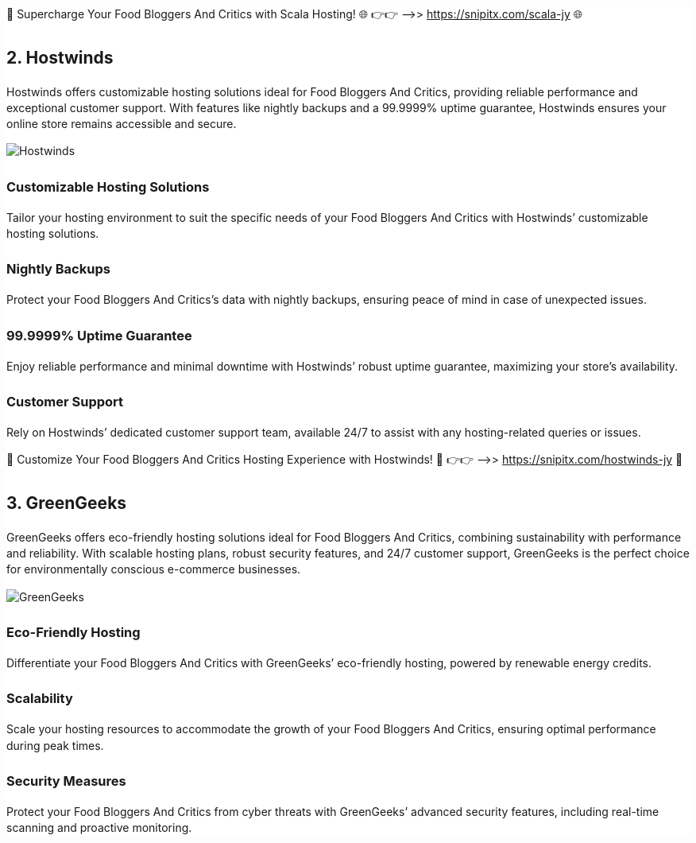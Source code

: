 🚀 Supercharge Your Food Bloggers And Critics with Scala Hosting! 🌐
👉👉 -->> https://snipitx.com/scala-jy 🌐

## 2. Hostwinds

Hostwinds offers customizable hosting solutions ideal for Food Bloggers And Critics, providing reliable performance and exceptional customer support. With features like nightly backups and a 99.9999% uptime guarantee, Hostwinds ensures your online store remains accessible and secure.

![Hostwinds](https://i.imgur.com/53aSNXx.jpeg "Hostwinds Hosting")

### Customizable Hosting Solutions
Tailor your hosting environment to suit the specific needs of your Food Bloggers And Critics with Hostwinds’ customizable hosting solutions.

### Nightly Backups
Protect your Food Bloggers And Critics’s data with nightly backups, ensuring peace of mind in case of unexpected issues.

### 99.9999% Uptime Guarantee
Enjoy reliable performance and minimal downtime with Hostwinds’ robust uptime guarantee, maximizing your store’s availability.

### Customer Support
Rely on Hostwinds’ dedicated customer support team, available 24/7 to assist with any hosting-related queries or issues.

🌟 Customize Your Food Bloggers And Critics Hosting Experience with Hostwinds! 🚀
👉👉 -->> https://snipitx.com/hostwinds-jy 🚀


## 3. GreenGeeks

GreenGeeks offers eco-friendly hosting solutions ideal for Food Bloggers And Critics, combining sustainability with performance and reliability. With scalable hosting plans, robust security features, and 24/7 customer support, GreenGeeks is the perfect choice for environmentally conscious e-commerce businesses.

![GreenGeeks](https://i.imgur.com/eEwuntu.jpg "GreenGeeks Hosting")

### Eco-Friendly Hosting
Differentiate your Food Bloggers And Critics with GreenGeeks’ eco-friendly hosting, powered by renewable energy credits.

### Scalability
Scale your hosting resources to accommodate the growth of your Food Bloggers And Critics, ensuring optimal performance during peak times.

### Security Measures
Protect your Food Bloggers And Critics from cyber threats with GreenGeeks’ advanced security features, including real-time scanning and proactive monitoring.
